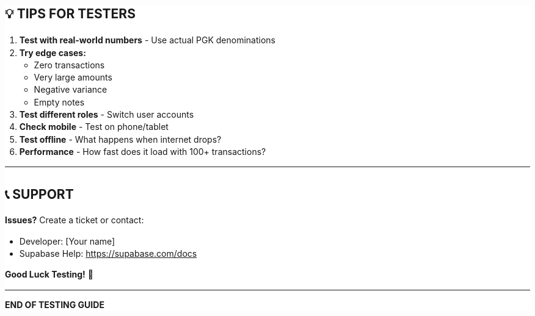 
## 💡 **TIPS FOR TESTERS**

1. **Test with real-world numbers** - Use actual PGK denominations
2. **Try edge cases:**
   - Zero transactions
   - Very large amounts
   - Negative variance
   - Empty notes
3. **Test different roles** - Switch user accounts
4. **Check mobile** - Test on phone/tablet
5. **Test offline** - What happens when internet drops?
6. **Performance** - How fast does it load with 100+ transactions?

---

## 📞 **SUPPORT**

**Issues?** Create a ticket or contact:
- Developer: [Your name]
- Supabase Help: https://supabase.com/docs

**Good Luck Testing!** 🚀

---

**END OF TESTING GUIDE**
